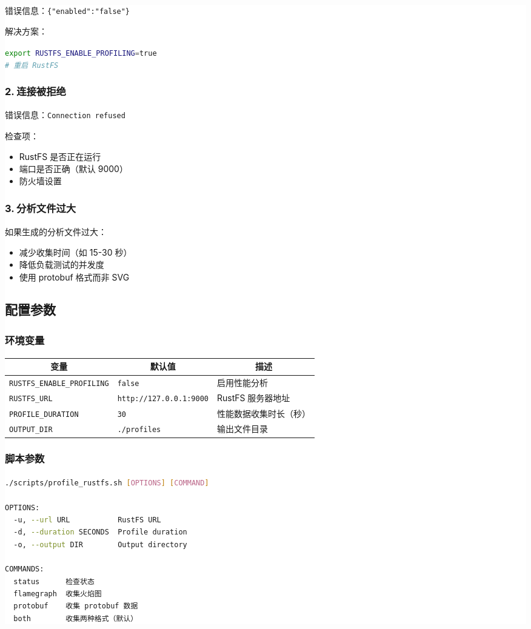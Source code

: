 错误信息：`{"enabled":"false"}`

解决方案：
```bash
export RUSTFS_ENABLE_PROFILING=true
# 重启 RustFS
```

### 2. 连接被拒绝

错误信息：`Connection refused`

检查项：
- RustFS 是否正在运行
- 端口是否正确（默认 9000）
- 防火墙设置

### 3. 分析文件过大

如果生成的分析文件过大：
- 减少收集时间（如 15-30 秒）
- 降低负载测试的并发度
- 使用 protobuf 格式而非 SVG

## 配置参数

### 环境变量

| 变量 | 默认值 | 描述 |
|------|--------|------|
| `RUSTFS_ENABLE_PROFILING` | `false` | 启用性能分析 |
| `RUSTFS_URL` | `http://127.0.0.1:9000` | RustFS 服务器地址 |
| `PROFILE_DURATION` | `30` | 性能数据收集时长（秒） |
| `OUTPUT_DIR` | `./profiles` | 输出文件目录 |

### 脚本参数

```bash
./scripts/profile_rustfs.sh [OPTIONS] [COMMAND]

OPTIONS:
  -u, --url URL           RustFS URL
  -d, --duration SECONDS  Profile duration  
  -o, --output DIR        Output directory

COMMANDS:
  status      检查状态
  flamegraph  收集火焰图
  protobuf    收集 protobuf 数据
  both        收集两种格式（默认）
```
